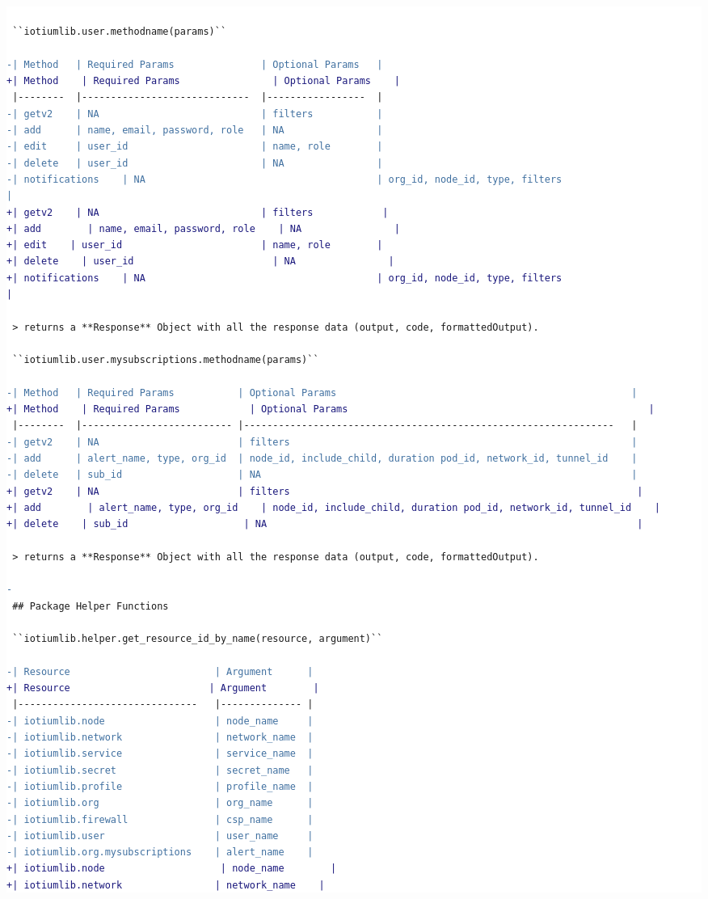 ```diff
 
 ``iotiumlib.user.methodname(params)``
 
-| Method 	| Required Params             	| Optional Params 	|
+| Method    | Required Params                | Optional Params    |
 |--------	|-----------------------------	|-----------------	|
-| getv2  	| NA                          	| filters         	|
-| add    	| name, email, password, role 	| NA        	    |
-| edit   	| user_id                     	| name, role      	|
-| delete 	| user_id                     	| NA              	|
-| notifications 	| NA                                      	| org_id, node_id, type, filters                                                   	|
+| getv2    | NA                            | filters            |
+| add        | name, email, password, role    | NA                |
+| edit    | user_id                        | name, role        |
+| delete    | user_id                        | NA                |
+| notifications    | NA                                        | org_id, node_id, type, filters                                                    |
 
 > returns a **Response** Object with all the response data (output, code, formattedOutput).
 
 ``iotiumlib.user.mysubscriptions.methodname(params)``
 
-| Method 	| Required Params          	| Optional Params                                                	|
+| Method    | Required Params            | Optional Params                                                    |
 |--------	|--------------------------	|----------------------------------------------------------------	|
-| getv2  	| NA                       	| filters                                                        	|
-| add    	| alert_name, type, org_id 	| node_id, include_child, duration pod_id, network_id, tunnel_id 	|
-| delete 	| sub_id                   	| NA                                                               	|
+| getv2    | NA                        | filters                                                            |
+| add        | alert_name, type, org_id    | node_id, include_child, duration pod_id, network_id, tunnel_id    |
+| delete    | sub_id                    | NA                                                                |
 
 > returns a **Response** Object with all the response data (output, code, formattedOutput).
 
-
 ## Package Helper Functions
 
 ``iotiumlib.helper.get_resource_id_by_name(resource, argument)``
 
-| Resource                      	| Argument     	|
+| Resource                        | Argument        |
 |-------------------------------	|--------------	|
-| iotiumlib.node                	| node_name    	|
-| iotiumlib.network             	| network_name 	|
-| iotiumlib.service             	| service_name 	|
-| iotiumlib.secret              	| secret_name  	|
-| iotiumlib.profile             	| profile_name 	|
-| iotiumlib.org                 	| org_name     	|
-| iotiumlib.firewall            	| csp_name     	|
-| iotiumlib.user                	| user_name    	|
-| iotiumlib.org.mysubscriptions 	| alert_name   	|
+| iotiumlib.node                    | node_name        |
+| iotiumlib.network                | network_name    |
```